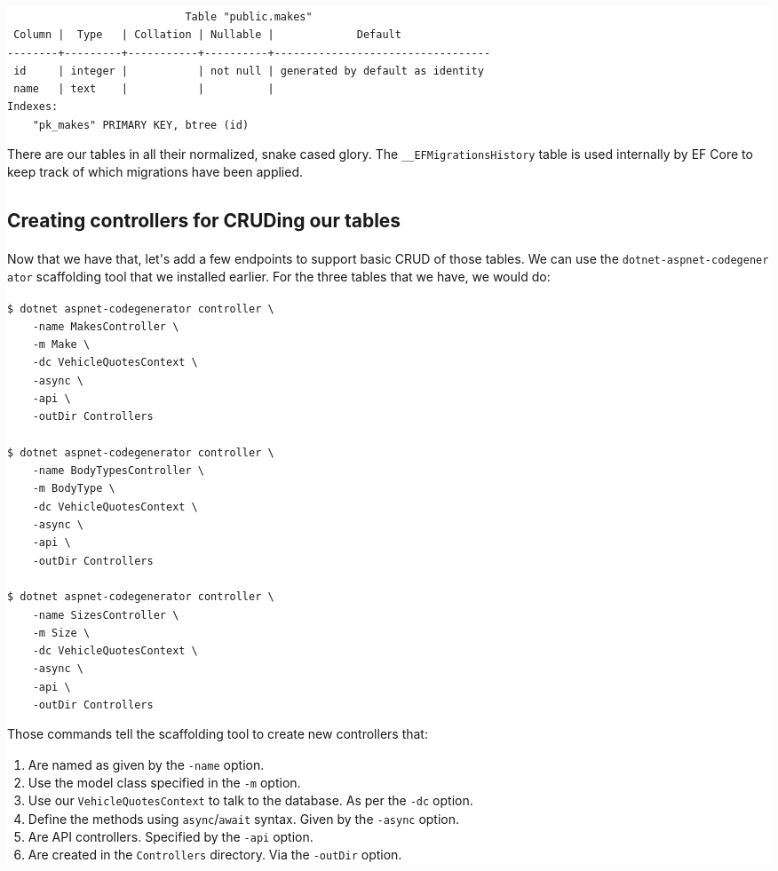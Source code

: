 ```
                            Table "public.makes"
 Column |  Type   | Collation | Nullable |             Default              
--------+---------+-----------+----------+----------------------------------
 id     | integer |           | not null | generated by default as identity
 name   | text    |           |          | 
Indexes:
    "pk_makes" PRIMARY KEY, btree (id)
```

There are our tables in all their normalized, snake cased glory. The `__EFMigrationsHistory` table is used internally by EF Core to keep track of which migrations have been applied.

## Creating controllers for CRUDing our tables

Now that we have that, let's add a few endpoints to support basic CRUD of those tables. We can use the `dotnet-aspnet-codegenerator` scaffolding tool that we installed earlier. For the three tables that we have, we would do:

```
$ dotnet aspnet-codegenerator controller \
    -name MakesController \
    -m Make \
    -dc VehicleQuotesContext \
    -async \
    -api \
    -outDir Controllers

$ dotnet aspnet-codegenerator controller \
    -name BodyTypesController \
    -m BodyType \
    -dc VehicleQuotesContext \
    -async \
    -api \
    -outDir Controllers

$ dotnet aspnet-codegenerator controller \
    -name SizesController \
    -m Size \
    -dc VehicleQuotesContext \
    -async \
    -api \
    -outDir Controllers
```

Those commands tell the scaffolding tool to create new controllers that:

1. Are named as given by the `-name` option.
2. Use the model class specified in the `-m` option.
3. Use our `VehicleQuotesContext` to talk to the database. As per the `-dc` option.
4. Define the methods using `async`/`await` syntax. Given by the `-async` option. 
5. Are API controllers. Specified by the `-api` option.
6. Are created in the `Controllers` directory. Via the `-outDir` option.
